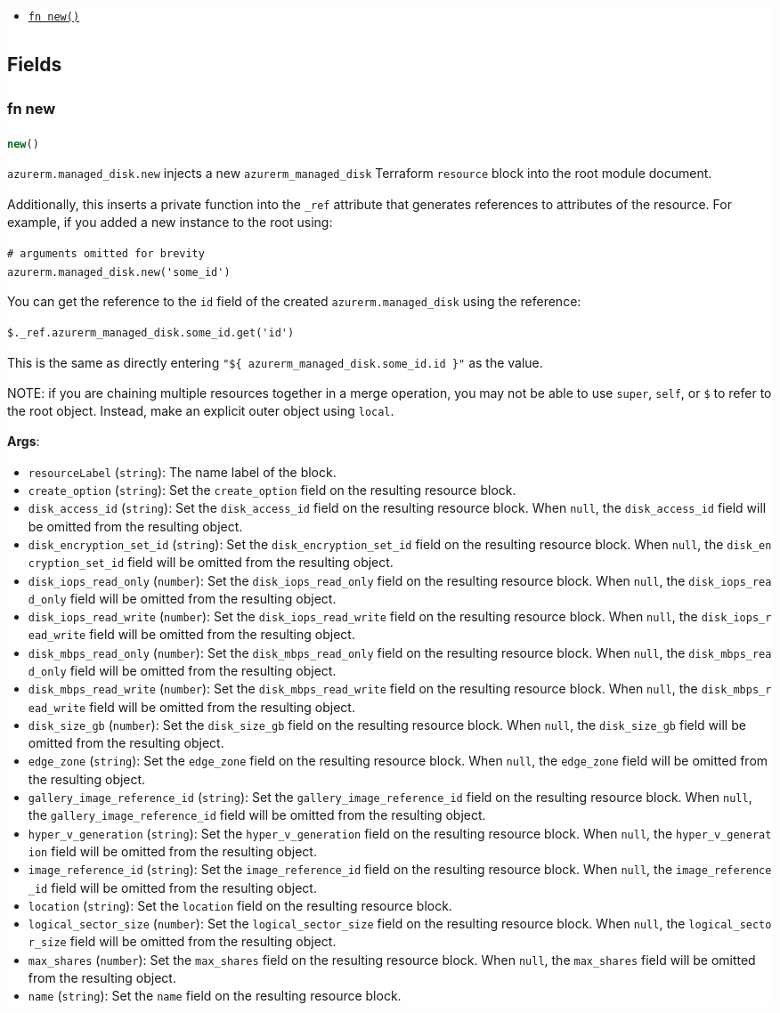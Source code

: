   * [`fn new()`](#fn-timeoutsnew)

## Fields

### fn new

```ts
new()
```


`azurerm.managed_disk.new` injects a new `azurerm_managed_disk` Terraform `resource`
block into the root module document.

Additionally, this inserts a private function into the `_ref` attribute that generates references to attributes of the
resource. For example, if you added a new instance to the root using:

    # arguments omitted for brevity
    azurerm.managed_disk.new('some_id')

You can get the reference to the `id` field of the created `azurerm.managed_disk` using the reference:

    $._ref.azurerm_managed_disk.some_id.get('id')

This is the same as directly entering `"${ azurerm_managed_disk.some_id.id }"` as the value.

NOTE: if you are chaining multiple resources together in a merge operation, you may not be able to use `super`, `self`,
or `$` to refer to the root object. Instead, make an explicit outer object using `local`.

**Args**:
  - `resourceLabel` (`string`): The name label of the block.
  - `create_option` (`string`): Set the `create_option` field on the resulting resource block.
  - `disk_access_id` (`string`): Set the `disk_access_id` field on the resulting resource block. When `null`, the `disk_access_id` field will be omitted from the resulting object.
  - `disk_encryption_set_id` (`string`): Set the `disk_encryption_set_id` field on the resulting resource block. When `null`, the `disk_encryption_set_id` field will be omitted from the resulting object.
  - `disk_iops_read_only` (`number`): Set the `disk_iops_read_only` field on the resulting resource block. When `null`, the `disk_iops_read_only` field will be omitted from the resulting object.
  - `disk_iops_read_write` (`number`): Set the `disk_iops_read_write` field on the resulting resource block. When `null`, the `disk_iops_read_write` field will be omitted from the resulting object.
  - `disk_mbps_read_only` (`number`): Set the `disk_mbps_read_only` field on the resulting resource block. When `null`, the `disk_mbps_read_only` field will be omitted from the resulting object.
  - `disk_mbps_read_write` (`number`): Set the `disk_mbps_read_write` field on the resulting resource block. When `null`, the `disk_mbps_read_write` field will be omitted from the resulting object.
  - `disk_size_gb` (`number`): Set the `disk_size_gb` field on the resulting resource block. When `null`, the `disk_size_gb` field will be omitted from the resulting object.
  - `edge_zone` (`string`): Set the `edge_zone` field on the resulting resource block. When `null`, the `edge_zone` field will be omitted from the resulting object.
  - `gallery_image_reference_id` (`string`): Set the `gallery_image_reference_id` field on the resulting resource block. When `null`, the `gallery_image_reference_id` field will be omitted from the resulting object.
  - `hyper_v_generation` (`string`): Set the `hyper_v_generation` field on the resulting resource block. When `null`, the `hyper_v_generation` field will be omitted from the resulting object.
  - `image_reference_id` (`string`): Set the `image_reference_id` field on the resulting resource block. When `null`, the `image_reference_id` field will be omitted from the resulting object.
  - `location` (`string`): Set the `location` field on the resulting resource block.
  - `logical_sector_size` (`number`): Set the `logical_sector_size` field on the resulting resource block. When `null`, the `logical_sector_size` field will be omitted from the resulting object.
  - `max_shares` (`number`): Set the `max_shares` field on the resulting resource block. When `null`, the `max_shares` field will be omitted from the resulting object.
  - `name` (`string`): Set the `name` field on the resulting resource block.